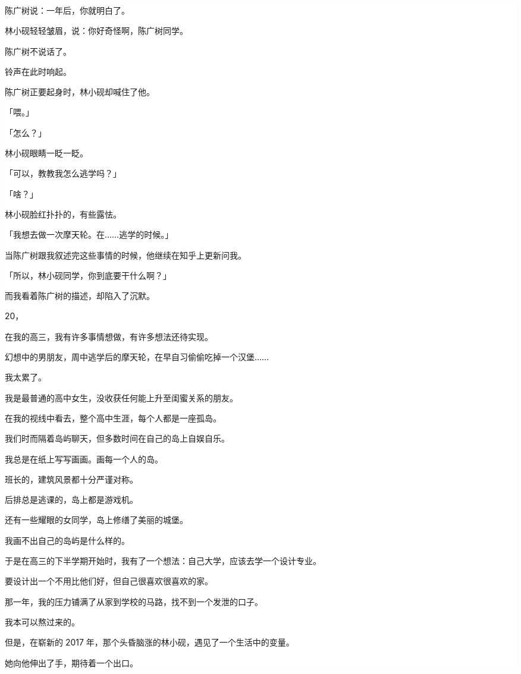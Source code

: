陈广树说：一年后，你就明白了。

林小砚轻轻皱眉，说：你好奇怪啊，陈广树同学。

陈广树不说话了。

铃声在此时响起。

陈广树正要起身时，林小砚却喊住了他。

「喂。」

「怎么？」

林小砚眼睛一眨一眨。

「可以，教教我怎么逃学吗？」

「啥？」

林小砚脸红扑扑的，有些露怯。

「我想去做一次摩天轮。在……逃学的时候。」

当陈广树跟我叙述完这些事情的时候，他继续在知乎上更新问我。

「所以，林小砚同学，你到底要干什么啊？」

而我看着陈广树的描述，却陷入了沉默。

20，

在我的高三，我有许多事情想做，有许多想法还待实现。

幻想中的男朋友，周中逃学后的摩天轮，在早自习偷偷吃掉一个汉堡……

我太累了。

我是最普通的高中女生，没收获任何能上升至闺蜜关系的朋友。

在我的视线中看去，整个高中生涯，每个人都是一座孤岛。

我们时而隔着岛屿聊天，但多数时间在自己的岛上自娱自乐。

我总是在纸上写写画画。画每一个人的岛。

班长的，建筑风景都十分严谨对称。

后排总是逃课的，岛上都是游戏机。

还有一些耀眼的女同学，岛上修缮了美丽的城堡。

我画不出自己的岛屿是什么样的。

于是在高三的下半学期开始时，我有了一个想法：自己大学，应该去学一个设计专业。

要设计出一个不用比他们好，但自己很喜欢很喜欢的家。

那一年，我的压力铺满了从家到学校的马路，找不到一个发泄的口子。

我本可以熬过来的。

但是，在崭新的 2017 年，那个头昏脑涨的林小砚，遇见了一个生活中的变量。

她向他伸出了手，期待着一个出口。
